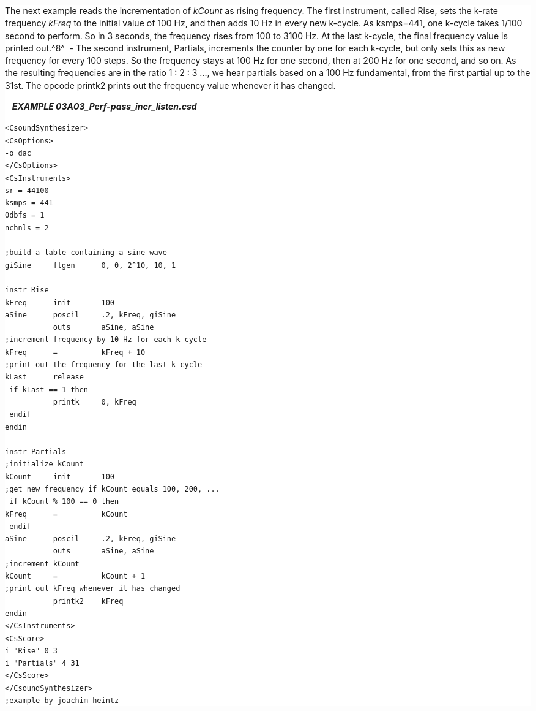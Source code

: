 The next example reads the incrementation of *kCount* as rising
frequency. The first instrument, called Rise, sets the k-rate frequency
*kFreq* to the initial value of 100 Hz, and then adds 10 Hz in every new
k-cycle. As ksmps=441, one k-cycle takes 1/100 second to perform. So in
3 seconds, the frequency rises from 100 to 3100 Hz. At the last k-cycle,
the final frequency value is printed out.^8^  - The second instrument,
Partials, increments the counter by one for each k-cycle, but only sets
this as new frequency for every 100 steps. So the frequency stays at 100
Hz for one second, then at 200 Hz for one second, and so on. As the
resulting frequencies are in the ratio 1 : 2 : 3 \..., we hear partials
based on a 100 Hz fundamental, from the first partial up to the 31st.
The opcode printk2 prints out the frequency value whenever it has
changed.

   ***EXAMPLE 03A03\_Perf-pass\_incr\_listen.csd***

    <CsoundSynthesizer>
    <CsOptions>
    -o dac
    </CsOptions>
    <CsInstruments>
    sr = 44100
    ksmps = 441
    0dbfs = 1
    nchnls = 2

    ;build a table containing a sine wave
    giSine     ftgen      0, 0, 2^10, 10, 1

    instr Rise
    kFreq      init       100
    aSine      poscil     .2, kFreq, giSine
               outs       aSine, aSine
    ;increment frequency by 10 Hz for each k-cycle
    kFreq      =          kFreq + 10
    ;print out the frequency for the last k-cycle
    kLast      release
     if kLast == 1 then
               printk     0, kFreq
     endif
    endin

    instr Partials
    ;initialize kCount
    kCount     init       100
    ;get new frequency if kCount equals 100, 200, ...
     if kCount % 100 == 0 then
    kFreq      =          kCount
     endif
    aSine      poscil     .2, kFreq, giSine
               outs       aSine, aSine
    ;increment kCount
    kCount     =          kCount + 1
    ;print out kFreq whenever it has changed
               printk2    kFreq
    endin
    </CsInstruments>
    <CsScore>
    i "Rise" 0 3
    i "Partials" 4 31
    </CsScore>
    </CsoundSynthesizer>
    ;example by joachim heintz
